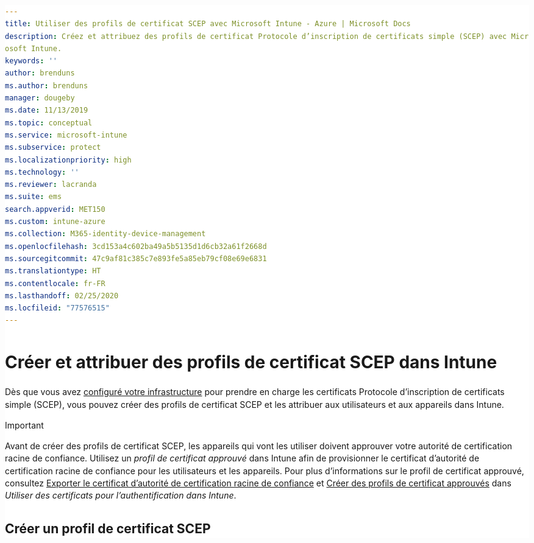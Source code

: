 ```yaml
---
title: Utiliser des profils de certificat SCEP avec Microsoft Intune - Azure | Microsoft Docs
description: Créez et attribuez des profils de certificat Protocole d’inscription de certificats simple (SCEP) avec Microsoft Intune.
keywords: ''
author: brenduns
ms.author: brenduns
manager: dougeby
ms.date: 11/13/2019
ms.topic: conceptual
ms.service: microsoft-intune
ms.subservice: protect
ms.localizationpriority: high
ms.technology: ''
ms.reviewer: lacranda
ms.suite: ems
search.appverid: MET150
ms.custom: intune-azure
ms.collection: M365-identity-device-management
ms.openlocfilehash: 3cd153a4c602ba49a5b5135d1d6cb32a61f2668d
ms.sourcegitcommit: 47c9af81c385c7e893fe5a85eb79cf08e69e6831
ms.translationtype: HT
ms.contentlocale: fr-FR
ms.lasthandoff: 02/25/2020
ms.locfileid: "77576515"
---
```

# <a name="create-and-assign-scep-certificate-profiles-in-intune"></a>Créer et attribuer des profils de certificat SCEP dans Intune

Dès que vous avez [configuré votre infrastructure](certificates-scep-configure.md) pour prendre en charge les certificats Protocole d’inscription de certificats simple (SCEP), vous pouvez créer des profils de certificat SCEP et les attribuer aux utilisateurs et aux appareils dans Intune.

> [!IMPORTANT]  
> Avant de créer des profils de certificat SCEP, les appareils qui vont les utiliser doivent approuver votre autorité de certification racine de confiance. Utilisez un *profil de certificat approuvé* dans Intune afin de provisionner le certificat d’autorité de certification racine de confiance pour les utilisateurs et les appareils. Pour plus d’informations sur le profil de certificat approuvé, consultez [Exporter le certificat d’autorité de certification racine de confiance](certificates-configure.md#export-the-trusted-root-ca-certificate) et [Créer des profils de certificat approuvés](certificates-configure.md#create-trusted-certificate-profiles) dans *Utiliser des certificats pour l’authentification dans Intune*.


## <a name="create-a-scep-certificate-profile"></a>Créer un profil de certificat SCEP
